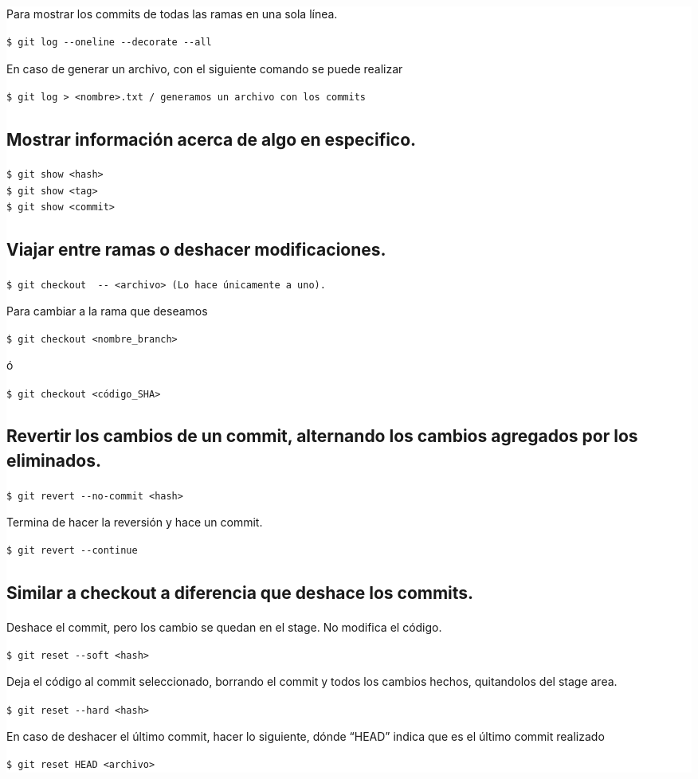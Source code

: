 Para mostrar los commits de todas las ramas en una sola línea.
```
$ git log --oneline --decorate --all
```

En caso de generar un archivo, con el siguiente comando se puede realizar
```
$ git log > <nombre>.txt / generamos un archivo con los commits
```

## Mostrar información acerca de algo en especifico.
```
$ git show <hash>
$ git show <tag>
$ git show <commit>
```

## Viajar entre ramas o deshacer modificaciones.
```
$ git checkout  -- <archivo> (Lo hace únicamente a uno).
```

Para cambiar a la rama que deseamos
```
$ git checkout <nombre_branch>
```
ó
```
$ git checkout <código_SHA>
```

## Revertir los cambios de un commit, alternando los  cambios agregados por los eliminados.
```
$ git revert --no-commit <hash>
```

Termina de hacer la reversión y hace un commit.
```
$ git revert --continue
```

## Similar a checkout a diferencia que deshace los commits.
Deshace el commit, pero los cambio se quedan en el stage. No modifica el código.
```
$ git reset --soft <hash>
```

Deja el código al commit seleccionado, borrando el commit y todos los cambios hechos, quitandolos del stage area.
```
$ git reset --hard <hash>
```

En caso de deshacer el último commit, hacer lo siguiente, dónde “HEAD” indica que es el último commit realizado
```
$ git reset HEAD <archivo>
```
